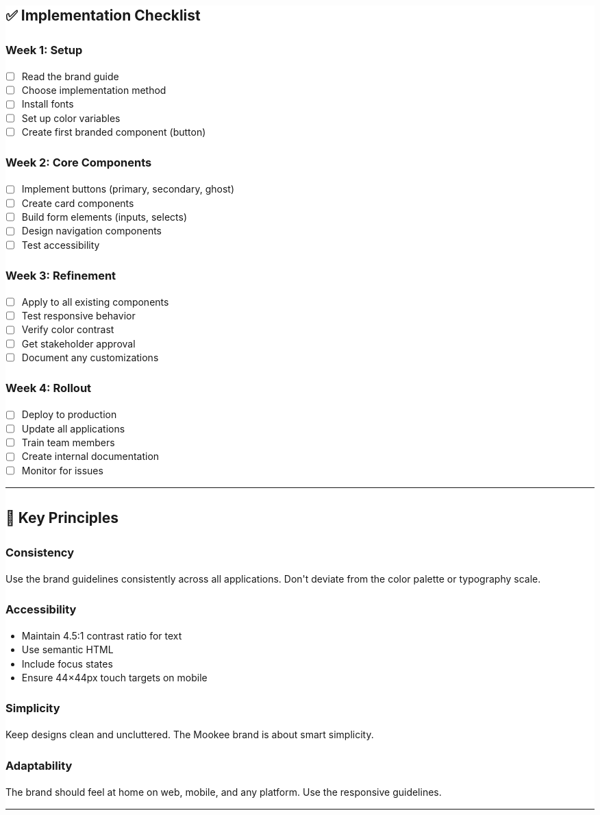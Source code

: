 
## ✅ Implementation Checklist

### Week 1: Setup
- [ ] Read the brand guide
- [ ] Choose implementation method
- [ ] Install fonts
- [ ] Set up color variables
- [ ] Create first branded component (button)

### Week 2: Core Components
- [ ] Implement buttons (primary, secondary, ghost)
- [ ] Create card components
- [ ] Build form elements (inputs, selects)
- [ ] Design navigation components
- [ ] Test accessibility

### Week 3: Refinement
- [ ] Apply to all existing components
- [ ] Test responsive behavior
- [ ] Verify color contrast
- [ ] Get stakeholder approval
- [ ] Document any customizations

### Week 4: Rollout
- [ ] Deploy to production
- [ ] Update all applications
- [ ] Train team members
- [ ] Create internal documentation
- [ ] Monitor for issues

---

## 🎯 Key Principles

### Consistency
Use the brand guidelines consistently across all applications. Don't deviate from the color palette or typography scale.

### Accessibility
- Maintain 4.5:1 contrast ratio for text
- Use semantic HTML
- Include focus states
- Ensure 44×44px touch targets on mobile

### Simplicity
Keep designs clean and uncluttered. The Mookee brand is about smart simplicity.

### Adaptability
The brand should feel at home on web, mobile, and any platform. Use the responsive guidelines.

---